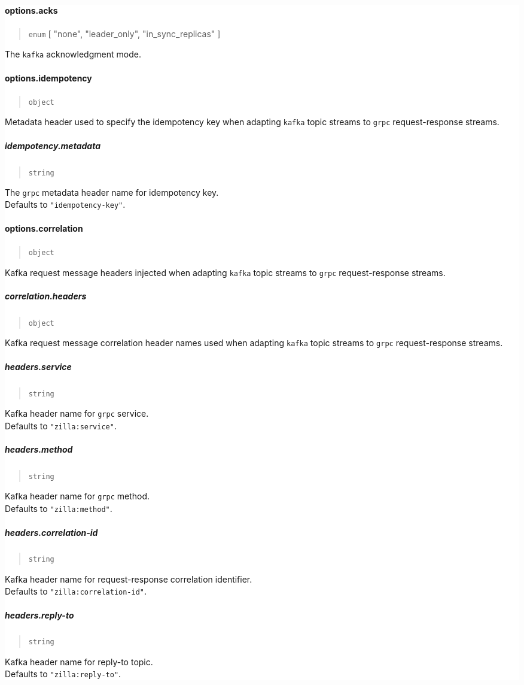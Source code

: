 #### options.acks

> `enum` [ "none", "leader_only", "in_sync_replicas" ]

The `kafka` acknowledgment mode.

#### options.idempotency

> `object`

Metadata header used to specify the idempotency key when adapting `kafka` topic streams to `grpc` request-response streams.

##### idempotency.metadata

> `string`

The `grpc` metadata header name for idempotency key.\
Defaults to `"idempotency-key"`.

#### options.correlation

> `object`

Kafka request message headers injected when adapting `kafka` topic streams to `grpc` request-response streams.

##### correlation.headers

> `object`

Kafka request message correlation header names used when adapting `kafka` topic streams to `grpc` request-response streams.

##### headers.service

> `string`

Kafka header name for `grpc` service.\
Defaults to `"zilla:service"`.

##### headers.method

> `string`

Kafka header name for `grpc` method.\
Defaults to `"zilla:method"`.

##### headers.correlation-id

> `string`

Kafka header name for request-response correlation identifier.\
Defaults to `"zilla:correlation-id"`.

##### headers.reply-to

> `string`

Kafka header name for reply-to topic.\
Defaults to `"zilla:reply-to"`.
